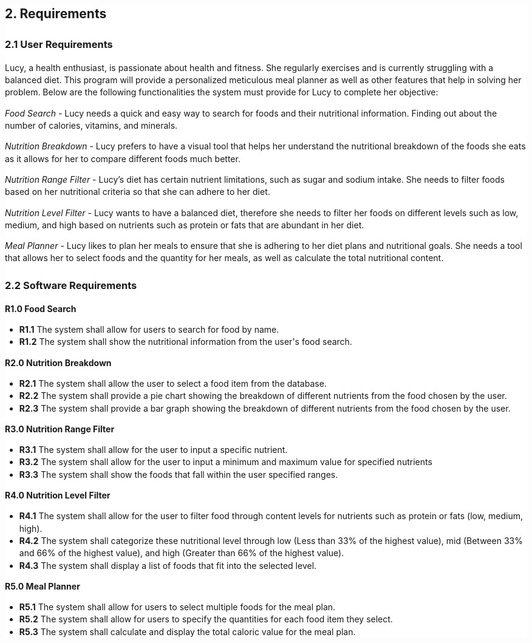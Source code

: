 ## 2. Requirements

### 2.1 User Requirements
Lucy, a health enthusiast, is passionate about health and fitness. She regularly exercises and is currently struggling with a balanced diet. This program will provide a personalized meticulous meal planner as well as other features that help in solving her problem. Below are the following functionalities the system must provide for Lucy to complete her objective:

_Food Search_ - Lucy needs a quick and easy way to search for foods and their nutritional information. Finding out about the number of calories, vitamins, and minerals. 

_Nutrition Breakdown_ - Lucy prefers to have a visual tool that helps her understand the nutritional breakdown of the foods she eats as it allows for her to compare different foods much better.

_Nutrition Range Filter_ - Lucy’s diet has certain nutrient limitations, such as sugar and sodium intake. She needs to filter foods based on her nutritional criteria so that she can adhere to her diet. 

_Nutrition Level Filter_ - Lucy wants to have a balanced diet, therefore she needs to filter her foods on different levels such as low, medium, and high based on nutrients such as protein or fats that are abundant in her diet. 

_Meal Planner_ - Lucy likes to plan her meals to ensure that she is adhering to her diet plans and nutritional goals. She needs a tool that allows her to select foods and the quantity for her meals, as well as calculate the total nutritional content. 

### 2.2	Software Requirements
**R1.0 Food Search**
- **R1.1** The system shall allow for users to search for food by name.
- **R1.2** The system shall show the nutritional information from the user's food search.

**R2.0 Nutrition Breakdown** 
- **R2.1** The system shall allow the user to select a food item from the database.
- **R2.2** The system shall provide a pie chart showing the breakdown of different nutrients from the food chosen by the user.
- **R2.3** The system shall provide a bar graph showing the breakdown of different nutrients from the food chosen by the user.

**R3.0 Nutrition Range Filter**
- **R3.1** The system shall allow for the user to input a specific nutrient.
- **R3.2** The system shall allow for the user to input a minimum and maximum value for specified nutrients
- **R3.3** The system shall show the foods that fall within the user specified ranges.

**R4.0 Nutrition Level Filter**
- **R4.1** The system shall allow for the user to filter food through content levels for nutrients such as protein or fats (low, medium, high).
- **R4.2** The system shall categorize these nutritional level through low (Less than 33% of the highest value), mid (Between 33% and 66% of the highest value), and high (Greater than 66% of the highest value).
- **R4.3** The system shall display a list of foods that fit into the selected level.

**R5.0 Meal Planner**
- **R5.1** The system shall allow for users to select multiple foods for the meal plan.
- **R5.2** The system shall allow for users to specify the quantities for each food item they select.
- **R5.3** The system shall calculate and display the total caloric value for the meal plan.

